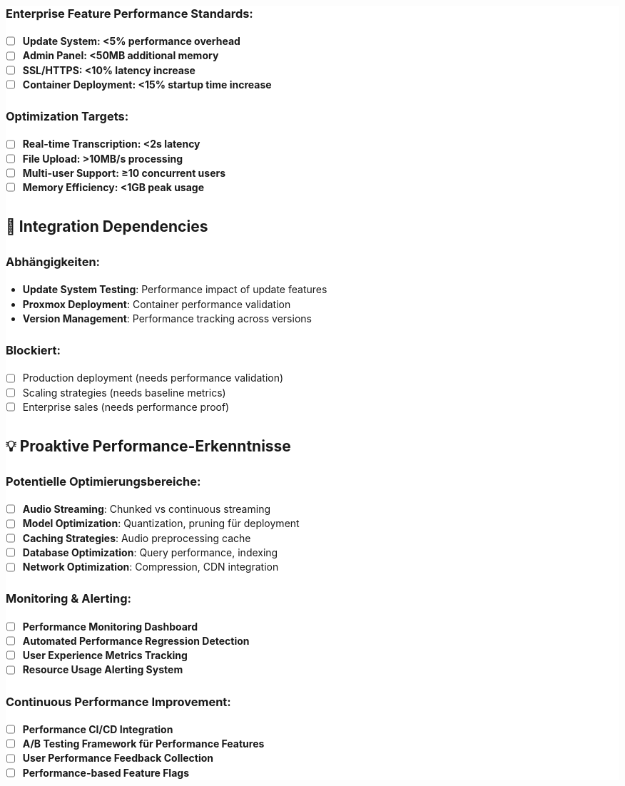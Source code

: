 ### **Enterprise Feature Performance Standards:**
- [ ] **Update System: <5% performance overhead**
- [ ] **Admin Panel: <50MB additional memory**
- [ ] **SSL/HTTPS: <10% latency increase**
- [ ] **Container Deployment: <15% startup time increase**

### **Optimization Targets:**
- [ ] **Real-time Transcription: <2s latency**
- [ ] **File Upload: >10MB/s processing**
- [ ] **Multi-user Support: ≥10 concurrent users**
- [ ] **Memory Efficiency: <1GB peak usage**

## 🔗 **Integration Dependencies**

### **Abhängigkeiten:**
- **Update System Testing**: Performance impact of update features
- **Proxmox Deployment**: Container performance validation  
- **Version Management**: Performance tracking across versions

### **Blockiert:**
- [ ] Production deployment (needs performance validation)
- [ ] Scaling strategies (needs baseline metrics)
- [ ] Enterprise sales (needs performance proof)

## 💡 **Proaktive Performance-Erkenntnisse**

### **Potentielle Optimierungsbereiche:**
- [ ] **Audio Streaming**: Chunked vs continuous streaming
- [ ] **Model Optimization**: Quantization, pruning für deployment
- [ ] **Caching Strategies**: Audio preprocessing cache
- [ ] **Database Optimization**: Query performance, indexing
- [ ] **Network Optimization**: Compression, CDN integration

### **Monitoring & Alerting:**
- [ ] **Performance Monitoring Dashboard**
- [ ] **Automated Performance Regression Detection**
- [ ] **User Experience Metrics Tracking**
- [ ] **Resource Usage Alerting System**

### **Continuous Performance Improvement:**
- [ ] **Performance CI/CD Integration**
- [ ] **A/B Testing Framework für Performance Features**
- [ ] **User Performance Feedback Collection**
- [ ] **Performance-based Feature Flags**
